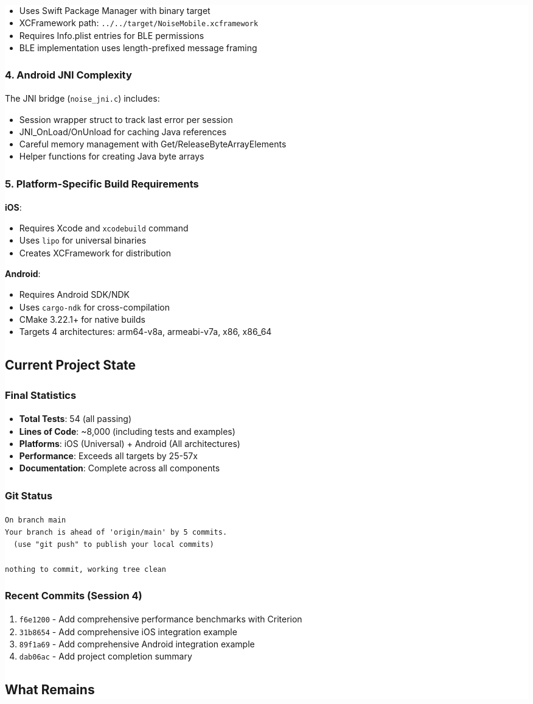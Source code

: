 - Uses Swift Package Manager with binary target
- XCFramework path: `../../target/NoiseMobile.xcframework`
- Requires Info.plist entries for BLE permissions
- BLE implementation uses length-prefixed message framing

### 4. Android JNI Complexity

The JNI bridge (`noise_jni.c`) includes:
- Session wrapper struct to track last error per session
- JNI_OnLoad/OnUnload for caching Java references
- Careful memory management with Get/ReleaseByteArrayElements
- Helper functions for creating Java byte arrays

### 5. Platform-Specific Build Requirements

**iOS**:
- Requires Xcode and `xcodebuild` command
- Uses `lipo` for universal binaries
- Creates XCFramework for distribution

**Android**:
- Requires Android SDK/NDK
- Uses `cargo-ndk` for cross-compilation
- CMake 3.22.1+ for native builds
- Targets 4 architectures: arm64-v8a, armeabi-v7a, x86, x86_64

## Current Project State

### Final Statistics
- **Total Tests**: 54 (all passing)
- **Lines of Code**: ~8,000 (including tests and examples)
- **Platforms**: iOS (Universal) + Android (All architectures)
- **Performance**: Exceeds all targets by 25-57x
- **Documentation**: Complete across all components

### Git Status
```
On branch main
Your branch is ahead of 'origin/main' by 5 commits.
  (use "git push" to publish your local commits)

nothing to commit, working tree clean
```

### Recent Commits (Session 4)
1. `f6e1200` - Add comprehensive performance benchmarks with Criterion
2. `31b8654` - Add comprehensive iOS integration example
3. `89f1a69` - Add comprehensive Android integration example
4. `dab06ac` - Add project completion summary

## What Remains
